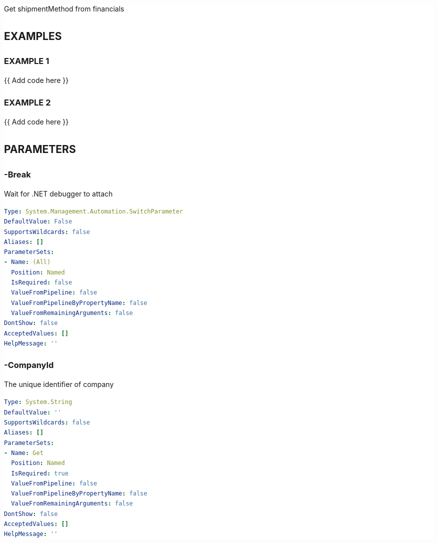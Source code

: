 Get shipmentMethod from financials

## EXAMPLES

### EXAMPLE 1

{{ Add code here }}

### EXAMPLE 2

{{ Add code here }}

## PARAMETERS

### -Break

Wait for .NET debugger to attach

```yaml
Type: System.Management.Automation.SwitchParameter
DefaultValue: False
SupportsWildcards: false
Aliases: []
ParameterSets:
- Name: (All)
  Position: Named
  IsRequired: false
  ValueFromPipeline: false
  ValueFromPipelineByPropertyName: false
  ValueFromRemainingArguments: false
DontShow: false
AcceptedValues: []
HelpMessage: ''
```

### -CompanyId

The unique identifier of company

```yaml
Type: System.String
DefaultValue: ''
SupportsWildcards: false
Aliases: []
ParameterSets:
- Name: Get
  Position: Named
  IsRequired: true
  ValueFromPipeline: false
  ValueFromPipelineByPropertyName: false
  ValueFromRemainingArguments: false
DontShow: false
AcceptedValues: []
HelpMessage: ''
```
